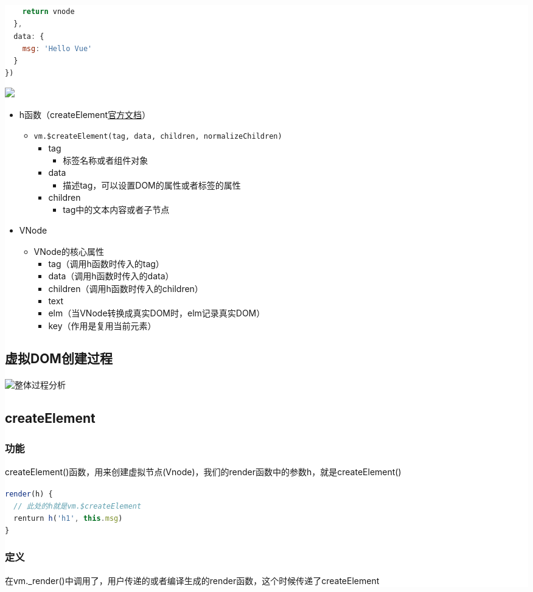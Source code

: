   ```js
      return vnode
    },
    data: {
      msg: 'Hello Vue'
    }
  })
  ```

  ![](https://gitee.com/coder5leo/markdown-picture-bed/raw/master/img/image-20210709061932450.png)

- h函数（createElement[官方文档](https://cn.vuejs.org/v2/guide/render-function.html#createElement-%E5%8F%82%E6%95%B0)）

  - `vm.$createElement(tag, data, children, normalizeChildren)`
    - tag
      - 标签名称或者组件对象
    - data
      - 描述tag，可以设置DOM的属性或者标签的属性
    - children
      - tag中的文本内容或者子节点

- VNode

  - VNode的核心属性
    - tag（调用h函数时传入的tag）
    - data（调用h函数时传入的data）
    - children（调用h函数时传入的children）
    - text
    - elm（当VNode转换成真实DOM时，elm记录真实DOM）
    - key（作用是复用当前元素）

## 虚拟DOM创建过程

![整体过程分析](https://gitee.com/coder5leo/markdown-picture-bed/raw/master/img/整体过程分析.png)

## createElement

### 功能

createElement()函数，用来创建虚拟节点(Vnode)，我们的render函数中的参数h，就是createElement()

```js
render(h) {
  // 此处的h就是vm.$createElement
  renturn h('h1', this.msg)
}
```

### 定义

在vm._render()中调用了，用户传递的或者编译生成的render函数，这个时候传递了createElement
